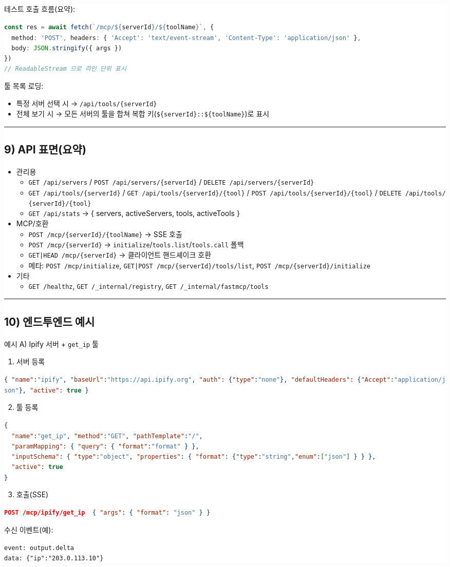 테스트 호출 흐름(요약):
```ts
const res = await fetch(`/mcp/${serverId}/${toolName}`, {
  method: 'POST', headers: { 'Accept': 'text/event-stream', 'Content-Type': 'application/json' },
  body: JSON.stringify({ args })
})
// ReadableStream 으로 라인 단위 표시
```

툴 목록 로딩:
- 특정 서버 선택 시 → `/api/tools/{serverId}`
- 전체 보기 시 → 모든 서버의 툴을 합쳐 복합 키(`${serverId}::${toolName}`)로 표시

---

## 9) API 표면(요약)

- 관리용
  - `GET /api/servers` / `POST /api/servers/{serverId}` / `DELETE /api/servers/{serverId}`
  - `GET /api/tools/{serverId}` / `GET /api/tools/{serverId}/{tool}` / `POST /api/tools/{serverId}/{tool}` / `DELETE /api/tools/{serverId}/{tool}`
  - `GET /api/stats` → { servers, activeServers, tools, activeTools }
- MCP/호환
  - `POST /mcp/{serverId}/{toolName}` → SSE 호출
  - `POST /mcp/{serverId}` → `initialize`/`tools.list`/`tools.call` 폴백
  - `GET|HEAD /mcp/{serverId}` → 클라이언트 핸드셰이크 호환
  - 메타: `POST /mcp/initialize`, `GET|POST /mcp/{serverId}/tools/list`, `POST /mcp/{serverId}/initialize`
- 기타
  - `GET /healthz`, `GET /_internal/registry`, `GET /_internal/fastmcp/tools`

---

## 10) 엔드투엔드 예시

예시 A) Ipify 서버 + `get_ip` 툴
1. 서버 등록
```json
{ "name":"ipify", "baseUrl":"https://api.ipify.org", "auth": {"type":"none"}, "defaultHeaders": {"Accept":"application/json"}, "active": true }
```
2. 툴 등록
```json
{
  "name":"get_ip", "method":"GET", "pathTemplate":"/", 
  "paramMapping": { "query": { "format":"format" } },
  "inputSchema": { "type":"object", "properties": { "format": {"type":"string","enum":["json"] } } },
  "active": true
}
```
3. 호출(SSE)
```json
POST /mcp/ipify/get_ip  { "args": { "format": "json" } }
```
수신 이벤트(예):
```text
event: output.delta
data: {"ip":"203.0.113.10"}
```
